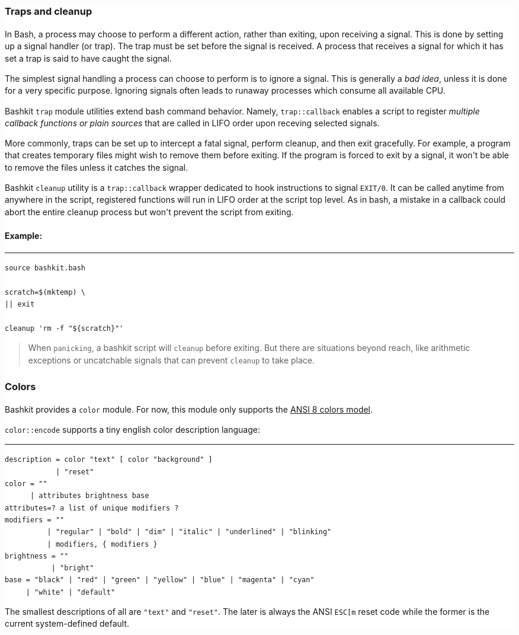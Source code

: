 ### Traps and cleanup

In Bash, a process may choose to perform a different action, rather than exiting, upon receiving a signal. This is done by setting up a signal handler (or trap). The trap must be set before the signal is received. A process that receives a signal for which it has set a trap is said to have caught the signal.

The simplest signal handling a process can choose to perform is to ignore a signal. This is generally a *bad idea*, unless it is done for a very specific purpose. Ignoring signals often leads to runaway processes which consume all available CPU.

Bashkit `trap` module utilities extend bash command behavior. Namely, `trap::callback` enables a script to register *multiple callback functions or plain sources* that are called in LIFO order upon receving selected signals.

More commonly, traps can be set up to intercept a fatal signal, perform cleanup, and then exit gracefully. For example, a program that creates temporary files might wish to remove them before exiting. If the program is forced to exit by a signal, it won't be able to remove the files unless it catches the signal.

Bashkit `cleanup` utility is a `trap::callback` wrapper dedicated to hook instructions to signal `EXIT/0`. It can be called anytime from anywhere in the script, registered functions will run in LIFO order at the script top level. As in bash, a mistake in a callback could abort the entire cleanup process but won't prevent the script from exiting.

#### Example:
******

```
source bashkit.bash

scratch=$(mktemp) \
|| exit

cleanup 'rm -f "${scratch}"'
```
> When `panicking`, a bashkit script will `cleanup` before exiting. But there are situations beyond reach, like arithmetic exceptions or uncatchable signals that can prevent `cleanup` to take place.

### Colors

Bashkit provides a `color` module. For now, this module only supports the [ANSI 8 colors model](https://en.wikipedia.org/wiki/ANSI_escape_code).

`color::encode` supports a tiny english color description language:
******
```
description = color "text" [ color "background" ]
            | "reset"
color = ""
      | attributes brightness base
attributes=? a list of unique modifiers ?
modifiers = ""
          | "regular" | "bold" | "dim" | "italic" | "underlined" | "blinking"
          | modifiers, { modifiers }
brightness = ""
           | "bright"
base = "black" | "red" | "green" | "yellow" | "blue" | "magenta" | "cyan"
     | "white" | "default"
```
The smallest descriptions of all are `"text"` and `"reset"`. The later is always the ANSI `ESC[m` reset code while the former is the current system-defined default.
